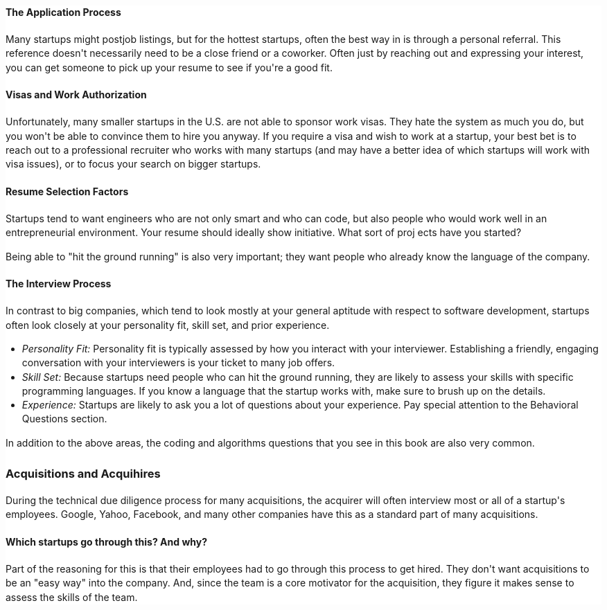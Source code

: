 #### The Application Process

Many startups might postjob listings, but for the hottest startups, often the best way in is through a personal referral. This reference doesn't necessarily need to be a close friend or a coworker. Often just by reaching out and expressing your interest, you can get someone to pick up your resume to see if you're  a good fit.


#### Visas and Work Authorization

Unfortunately, many smaller startups in the U.S. are not able to sponsor work visas. They hate the system as much you do, but you won't be able to convince them to hire you anyway. If you require a visa and wish to work at a startup, your best bet is to reach out to a professional recruiter who works with many startups (and may have a better idea of which startups will work with visa issues), or to focus your search on bigger startups.


#### Resume Selection Factors

Startups tend to want engineers who are not only smart and who can code, but also people who would work well in an entrepreneurial environment. Your resume should ideally show initiative. What sort of proj­ ects have you started?

Being able to "hit the ground running" is also very important; they want people who already know the language of the company.


#### The Interview Process

In contrast to big companies, which tend to look mostly at your general aptitude with respect to software development, startups often look closely at your personality fit, skill set, and prior experience.

- *Personality Fit:* Personality fit is typically assessed by how you interact with your interviewer. Establishing a friendly, engaging conversation with your interviewers is your ticket to many job offers.
- *Skill Set:* Because startups need people who can hit the ground running, they are likely to assess your skills with specific programming languages. If you know a language that the startup works with, make sure to brush up on the details.
- *Experience:* Startups are likely to ask you a lot of questions about your experience. Pay special attention to the Behavioral Questions section.

In addition to the above areas, the coding and algorithms questions that you see in this book are also very common.

### Acquisitions and Acquihires

During the technical due diligence process for many acquisitions, the acquirer  will often interview most or all of a startup's employees. Google, Yahoo, Facebook, and many other companies have this as a standard part of many acquisitions.

#### Which startups go through this? And why?

Part of the reasoning for this is that their employees had to go through this process to get hired. They don't want acquisitions to be an "easy way" into the company. And, since the team is a core motivator for the acquisition, they figure it makes sense to assess the skills of the team.

